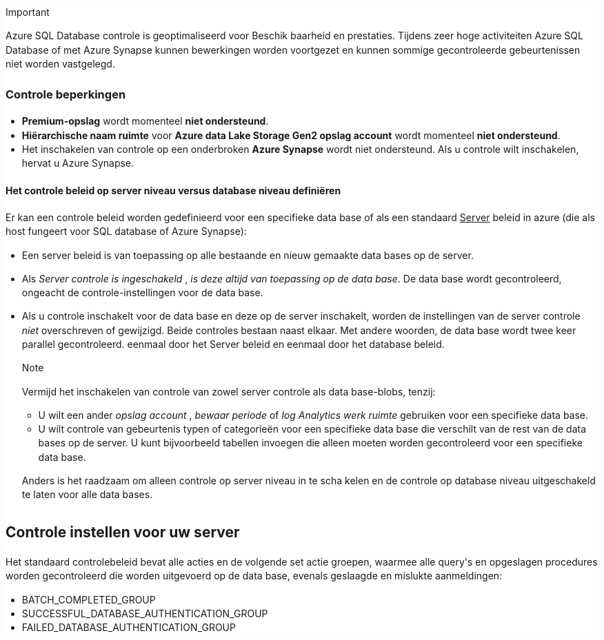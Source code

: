 > [!IMPORTANT]
> Azure SQL Database controle is geoptimaliseerd voor Beschik baarheid en prestaties. Tijdens zeer hoge activiteiten Azure SQL Database of met Azure Synapse kunnen bewerkingen worden voortgezet en kunnen sommige gecontroleerde gebeurtenissen niet worden vastgelegd.

### <a name="auditing-limitations"></a>Controle beperkingen

- **Premium-opslag** wordt momenteel **niet ondersteund**.
- **Hiërarchische naam ruimte** voor **Azure data Lake Storage Gen2 opslag account** wordt momenteel **niet ondersteund**.
- Het inschakelen van controle op een onderbroken **Azure Synapse** wordt niet ondersteund. Als u controle wilt inschakelen, hervat u Azure Synapse.

#### <a name="define-server-level-vs-database-level-auditing-policy"></a><a id="server-vs-database-level"></a>Het controle beleid op server niveau versus database niveau definiëren

Er kan een controle beleid worden gedefinieerd voor een specifieke data base of als een standaard [Server](logical-servers.md) beleid in azure (die als host fungeert voor SQL database of Azure Synapse):

- Een server beleid is van toepassing op alle bestaande en nieuw gemaakte data bases op de server.

- Als *Server controle is ingeschakeld* , *is deze altijd van toepassing op de data base*. De data base wordt gecontroleerd, ongeacht de controle-instellingen voor de data base.

- Als u controle inschakelt voor de data base en deze op de server inschakelt, worden de instellingen van de server controle *niet* overschreven of gewijzigd. Beide controles bestaan naast elkaar. Met andere woorden, de data base wordt twee keer parallel gecontroleerd. eenmaal door het Server beleid en eenmaal door het database beleid.

   > [!NOTE]
   > Vermijd het inschakelen van controle van zowel server controle als data base-blobs, tenzij:
    >
    > - U wilt een ander *opslag account* , *bewaar periode* of *log Analytics werk ruimte* gebruiken voor een specifieke data base.
    > - U wilt controle van gebeurtenis typen of categorieën voor een specifieke data base die verschilt van de rest van de data bases op de server. U kunt bijvoorbeeld tabellen invoegen die alleen moeten worden gecontroleerd voor een specifieke data base.
   >
   > Anders is het raadzaam om alleen controle op server niveau in te scha kelen en de controle op database niveau uitgeschakeld te laten voor alle data bases.

## <a name="set-up-auditing-for-your-server"></a><a id="setup-auditing"></a>Controle instellen voor uw server

Het standaard controlebeleid bevat alle acties en de volgende set actie groepen, waarmee alle query's en opgeslagen procedures worden gecontroleerd die worden uitgevoerd op de data base, evenals geslaagde en mislukte aanmeldingen:
  
- BATCH_COMPLETED_GROUP
- SUCCESSFUL_DATABASE_AUTHENTICATION_GROUP
- FAILED_DATABASE_AUTHENTICATION_GROUP
  